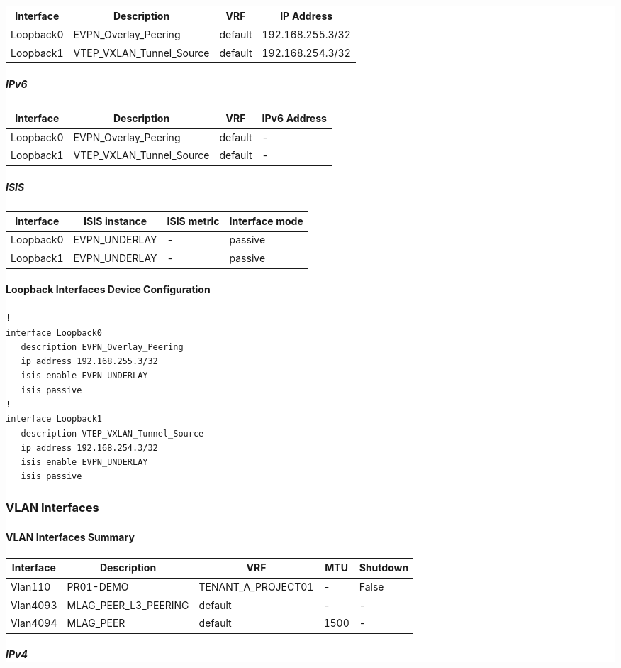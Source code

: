 | Interface | Description | VRF | IP Address |
| --------- | ----------- | --- | ---------- |
| Loopback0 | EVPN_Overlay_Peering | default | 192.168.255.3/32 |
| Loopback1 | VTEP_VXLAN_Tunnel_Source | default | 192.168.254.3/32 |

##### IPv6

| Interface | Description | VRF | IPv6 Address |
| --------- | ----------- | --- | ------------ |
| Loopback0 | EVPN_Overlay_Peering | default | - |
| Loopback1 | VTEP_VXLAN_Tunnel_Source | default | - |

##### ISIS

| Interface | ISIS instance | ISIS metric | Interface mode |
| --------- | ------------- | ----------- | -------------- |
| Loopback0 | EVPN_UNDERLAY | - | passive |
| Loopback1 | EVPN_UNDERLAY | - | passive |

#### Loopback Interfaces Device Configuration

```eos
!
interface Loopback0
   description EVPN_Overlay_Peering
   ip address 192.168.255.3/32
   isis enable EVPN_UNDERLAY
   isis passive
!
interface Loopback1
   description VTEP_VXLAN_Tunnel_Source
   ip address 192.168.254.3/32
   isis enable EVPN_UNDERLAY
   isis passive
```

### VLAN Interfaces

#### VLAN Interfaces Summary

| Interface | Description | VRF |  MTU | Shutdown |
| --------- | ----------- | --- | ---- | -------- |
| Vlan110 | PR01-DEMO | TENANT_A_PROJECT01 | - | False |
| Vlan4093 | MLAG_PEER_L3_PEERING | default | - | - |
| Vlan4094 | MLAG_PEER | default | 1500 | - |

##### IPv4
